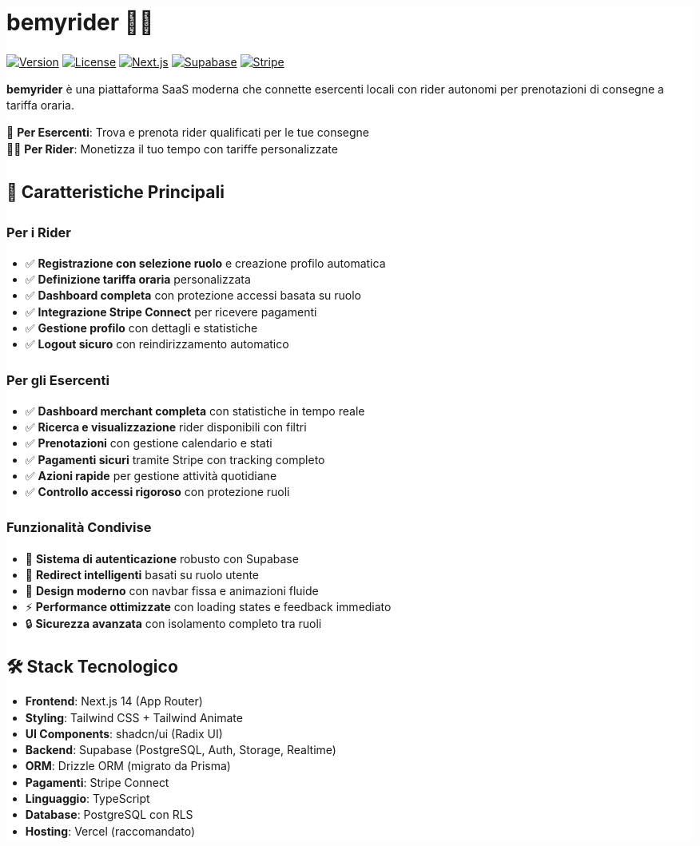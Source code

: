 # bemyrider 🚴‍♂️

[![Version](https://img.shields.io/badge/version-1.1.0-blue.svg)](https://github.com/bemyrider/bemyrider/releases)
[![License](https://img.shields.io/badge/license-Proprietary-red.svg)](LICENSE)
[![Next.js](https://img.shields.io/badge/Next.js-14-black.svg)](https://nextjs.org/)
[![Supabase](https://img.shields.io/badge/Supabase-Backend-green.svg)](https://supabase.com/)
[![Stripe](https://img.shields.io/badge/Stripe-Connect-blue.svg)](https://stripe.com/)

**bemyrider** è una piattaforma SaaS moderna che connette esercenti locali con rider autonomi per prenotazioni di consegne a tariffa oraria. 

🏪 **Per Esercenti**: Trova e prenota rider qualificati per le tue consegne  
🚴‍♂️ **Per Rider**: Monetizza il tuo tempo con tariffe personalizzate

## 🚀 Caratteristiche Principali

### Per i Rider
- ✅ **Registrazione con selezione ruolo** e creazione profilo automatica
- ✅ **Definizione tariffa oraria** personalizzata
- ✅ **Dashboard completa** con protezione accessi basata su ruolo
- ✅ **Integrazione Stripe Connect** per ricevere pagamenti
- ✅ **Gestione profilo** con dettagli e statistiche
- ✅ **Logout sicuro** con reindirizzamento automatico

### Per gli Esercenti
- ✅ **Dashboard merchant completa** con statistiche in tempo reale
- ✅ **Ricerca e visualizzazione** rider disponibili con filtri
- ✅ **Prenotazioni** con gestione calendario e stati
- ✅ **Pagamenti sicuri** tramite Stripe con tracking completo
- ✅ **Azioni rapide** per gestione attività quotidiane
- ✅ **Controllo accessi rigoroso** con protezione ruoli

### Funzionalità Condivise
- 🔐 **Sistema di autenticazione** robusto con Supabase
- 🎯 **Redirect intelligenti** basati su ruolo utente
- 🎨 **Design moderno** con navbar fissa e animazioni fluide
- ⚡ **Performance ottimizzate** con loading states e feedback immediato
- 🔒 **Sicurezza avanzata** con isolamento completo tra ruoli

## 🛠 Stack Tecnologico

- **Frontend**: Next.js 14 (App Router)
- **Styling**: Tailwind CSS + Tailwind Animate
- **UI Components**: shadcn/ui (Radix UI)
- **Backend**: Supabase (PostgreSQL, Auth, Storage, Realtime)
- **ORM**: Drizzle ORM (migrato da Prisma)
- **Pagamenti**: Stripe Connect
- **Linguaggio**: TypeScript
- **Database**: PostgreSQL con RLS
- **Hosting**: Vercel (raccomandato)
